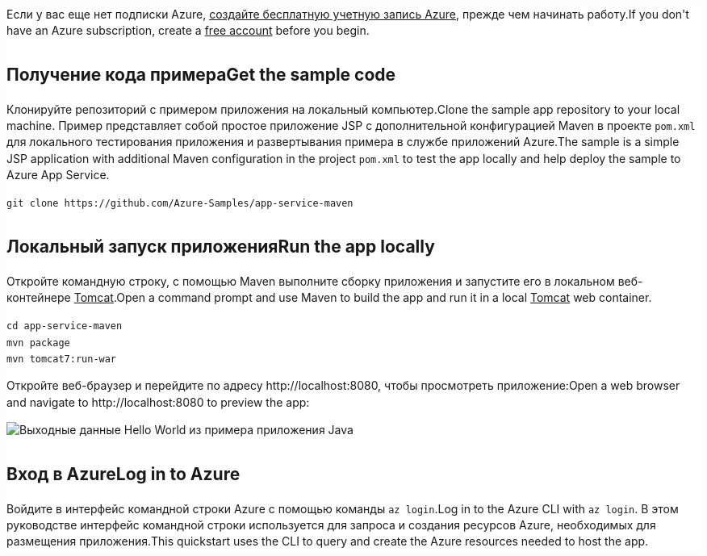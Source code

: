 <span data-ttu-id="f14d3-111">Если у вас еще нет подписки Azure, [создайте бесплатную учетную запись Azure](https://azure.microsoft.com/free/?WT.mc_id=A261C142F), прежде чем начинать работу.</span><span class="sxs-lookup"><span data-stu-id="f14d3-111">If you don't have an Azure subscription, create a [free account](https://azure.microsoft.com/free/?WT.mc_id=A261C142F) before you begin.</span></span>

## <a name="get-the-sample-code"></a><span data-ttu-id="f14d3-112">Получение кода примера</span><span class="sxs-lookup"><span data-stu-id="f14d3-112">Get the sample code</span></span>

<span data-ttu-id="f14d3-113">Клонируйте репозиторий с примером приложения на локальный компьютер.</span><span class="sxs-lookup"><span data-stu-id="f14d3-113">Clone the sample app repository to your local machine.</span></span> <span data-ttu-id="f14d3-114">Пример представляет собой простое приложение JSP с дополнительной конфигурацией Maven в проекте `pom.xml` для локального тестирования приложения и развертывания примера в службе приложений Azure.</span><span class="sxs-lookup"><span data-stu-id="f14d3-114">The sample is a simple JSP application with additional Maven configuration in the project `pom.xml` to test the app locally and help deploy the sample to Azure App Service.</span></span>

```
git clone https://github.com/Azure-Samples/app-service-maven
```

## <a name="run-the-app-locally"></a><span data-ttu-id="f14d3-115">Локальный запуск приложения</span><span class="sxs-lookup"><span data-stu-id="f14d3-115">Run the app locally</span></span>

<span data-ttu-id="f14d3-116">Откройте командную строку, с помощью Maven выполните сборку приложения и запустите его в локальном веб-контейнере [Tomcat](https://tomcat.apache.org).</span><span class="sxs-lookup"><span data-stu-id="f14d3-116">Open a command prompt and use Maven to build the app and run it in a local [Tomcat](https://tomcat.apache.org) web container.</span></span> 

```
cd app-service-maven
mvn package
mvn tomcat7:run-war
```

<span data-ttu-id="f14d3-117">Откройте веб-браузер и перейдите по адресу http://localhost:8080, чтобы просмотреть приложение:</span><span class="sxs-lookup"><span data-stu-id="f14d3-117">Open a web browser and navigate to http://localhost:8080 to preview the app:</span></span>

  ![Выходные данные Hello World из примера приложения Java](media/maven-quickstart/java-app-hello-world-output.png)

## <a name="log-in-to-azure"></a><span data-ttu-id="f14d3-119">Вход в Azure</span><span class="sxs-lookup"><span data-stu-id="f14d3-119">Log in to Azure</span></span>

<span data-ttu-id="f14d3-120">Войдите в интерфейс командной строки Azure с помощью команды `az login`.</span><span class="sxs-lookup"><span data-stu-id="f14d3-120">Log in to the Azure CLI with `az login`.</span></span> <span data-ttu-id="f14d3-121">В этом руководстве интерфейс командной строки используется для запроса и создания ресурсов Azure, необходимых для размещения приложения.</span><span class="sxs-lookup"><span data-stu-id="f14d3-121">This quickstart uses the CLI to query and create the Azure resources needed to host the app.</span></span>
   